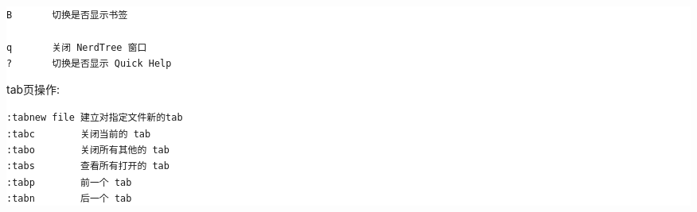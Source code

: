 ```
B       切换是否显示书签

q       关闭 NerdTree 窗口
?       切换是否显示 Quick Help
```

tab页操作:
```
:tabnew file 建立对指定文件新的tab
:tabc        关闭当前的 tab
:tabo        关闭所有其他的 tab
:tabs        查看所有打开的 tab
:tabp        前一个 tab
:tabn        后一个 tab
```
